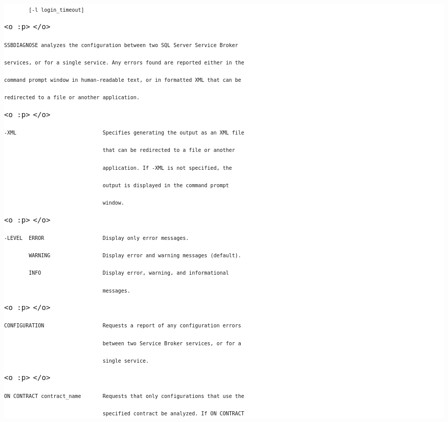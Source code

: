 <pre><font size="1"><span>        </span>[-l login_timeout]</font></pre>

<pre>&lt;o :p><font size="1"> </font>&lt;/o></pre>

<pre><font size="1">SSBDIAGNOSE analyzes the configuration between two SQL Server Service Broker</font></pre>

<pre><font size="1">services, or for a single service. Any errors found are reported either in the</font></pre>

<pre><font size="1">command prompt window in human-readable text, or in formatted XML that can be</font></pre>

<pre><font size="1">redirected to a file or another application.</font></pre>

<pre>&lt;o :p><font size="1"> </font>&lt;/o></pre>

<pre><font size="1">-XML<span>                        </span><span>    </span>Specifies generating the output as an XML file</font></pre>

<pre><font size="1"><span>                                </span>that can be redirected to a file or another</font></pre>

<pre><font size="1"><span>                                </span>application. If -XML is not specified, the</font></pre>

<pre><font size="1"><span>                                </span>output is displayed in the command prompt</font></pre>

<pre><font size="1"><span>                                </span>window.</font></pre>

<pre>&lt;o :p><font size="1"> </font>&lt;/o></pre>

<pre><font size="1">-LEVEL<span>  </span>ERROR<span>                   </span>Display only error messages.</font></pre>

<pre><font size="1"><span>        </span>WARNING<span>                 </span>Display error and warning messages (default).</font></pre>

<pre><font size="1"><span>        </span>INFO<span>                    </span>Display error, warning, and informational</font></pre>

<pre><font size="1"><span>                                </span>messages.</font></pre>

<pre>&lt;o :p><font size="1"> </font>&lt;/o></pre>

<pre><font size="1">CONFIGURATION<span>                   </span>Requests a report of any configuration errors</font></pre>

<pre><font size="1"><span>                                </span>between two Service Broker services, or for a</font></pre>

<pre><font size="1"><span>                                </span>single service.</font></pre>

<pre>&lt;o :p><font size="1"> </font>&lt;/o></pre>

<pre><font size="1">ON CONTRACT contract_name<span>       </span>Requests that only configurations that use the</font></pre>

<pre><font size="1"><span>                                </span>specified contract be analyzed. If ON CONTRACT</font></pre>
